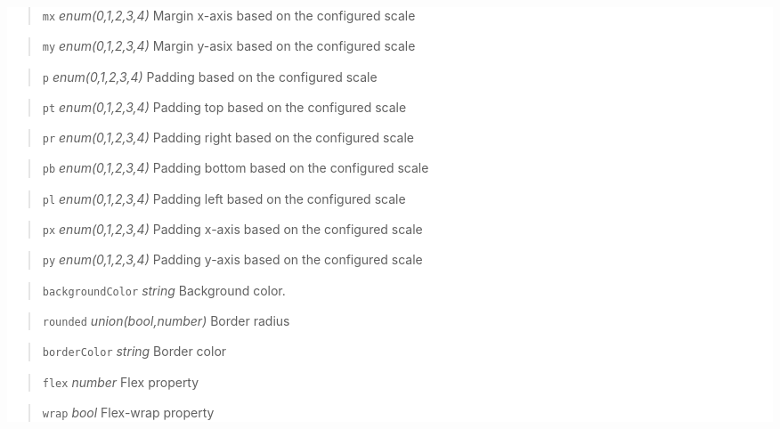 > `mx` _enum(0,1,2,3,4)_ 
> Margin x-axis based on the configured scale
 


> `my` _enum(0,1,2,3,4)_ 
> Margin y-asix based on the configured scale
 


> `p` _enum(0,1,2,3,4)_ 
> Padding based on the configured scale
 


> `pt` _enum(0,1,2,3,4)_ 
> Padding top based on the configured scale
 


> `pr` _enum(0,1,2,3,4)_ 
> Padding right based on the configured scale
 


> `pb` _enum(0,1,2,3,4)_ 
> Padding bottom based on the configured scale
 


> `pl` _enum(0,1,2,3,4)_ 
> Padding left based on the configured scale
 


> `px` _enum(0,1,2,3,4)_ 
> Padding x-axis based on the configured scale
 


> `py` _enum(0,1,2,3,4)_ 
> Padding y-axis based on the configured scale
 


> `backgroundColor` _string_ 
> Background color.
 


> `rounded` _union(bool,number)_ 
> Border radius
 


> `borderColor` _string_ 
> Border color
 


> `flex` _number_ 
> Flex property
 


> `wrap` _bool_ 
> Flex-wrap property
 

